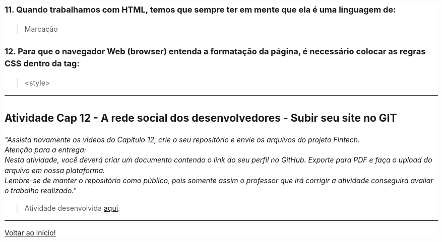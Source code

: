 ### 11. Quando trabalhamos com HTML, temos que sempre ter em mente que ela é uma linguagem de:
> Marcação

### 12. Para que o navegador Web (browser) entenda a formatação da página, é necessário colocar as regras CSS dentro da tag:
> &lt;style&gt;

---

## Atividade Cap 12 - A rede social dos desenvolvedores - Subir seu site no GIT

<em>"Assista novamente os vídeos do Capítulo 12, crie o seu repositório e envie os arquivos do projeto Fintech.<br>
Atenção para a entrega:<br>
Nesta atividade, você deverá criar um documento contendo o link do seu perfil no GitHub. Exporte para PDF e faça o upload do arquivo em nossa plataforma.<br>
Lembre-se de manter o repositório como público, pois somente assim o professor que irá corrigir a atividade conseguirá avaliar o trabalho realizado."</em>

> Atividade desenvolvida [aqui](https://github.com/monicaquintal/cashPro).

--- 

[Voltar ao início!](https://github.com/DigouO/Fintech_FIAP_2023)